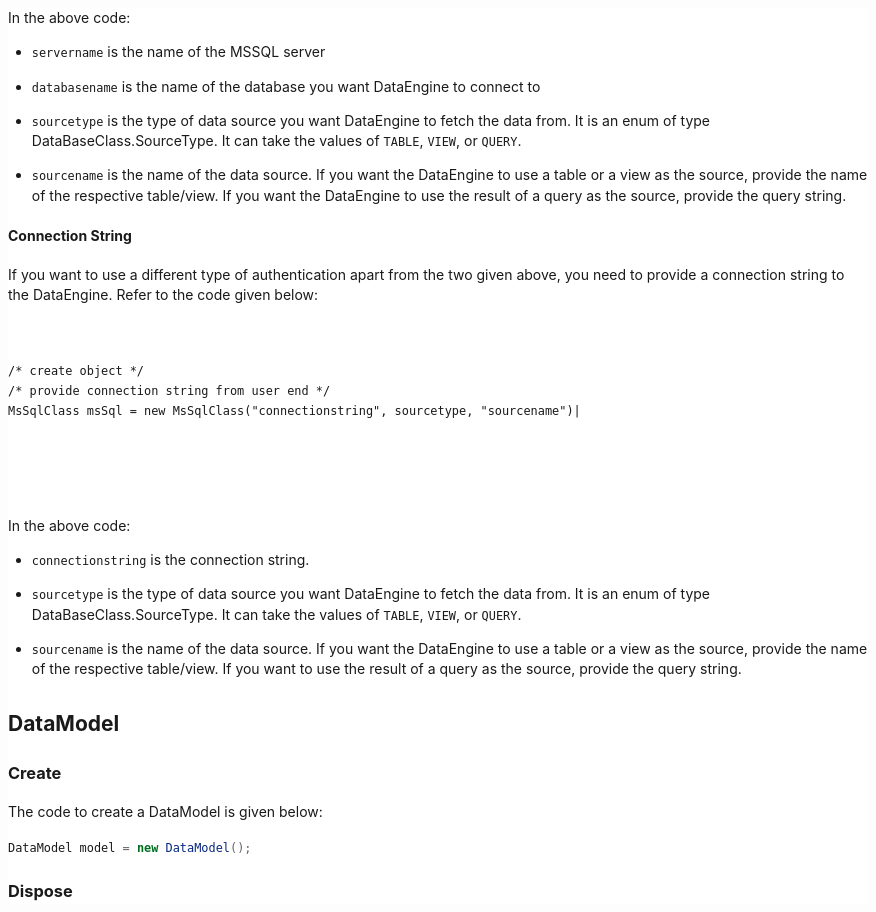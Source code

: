 
In the above code:

* `servername` is the name of the MSSQL server

* `databasename` is the name of the database you want DataEngine to connect to

* `sourcetype` is the type of data source you want DataEngine to fetch the data from. It is an enum of type DataBaseClass.SourceType. It can take the values of `TABLE`, `VIEW`, or `QUERY`.

* `sourcename` is the name of the data source. If you want the DataEngine to use a table or a view as the source, provide the name of the respective table/view. If you want the DataEngine to use the result of a query as the source, provide the query string.

#### Connection String

If you want to use a different type of authentication apart from the two given above, you need to provide a connection string to the DataEngine. Refer to the code given below:

```


/* create object */
/* provide connection string from user end */
MsSqlClass msSql = new MsSqlClass("connectionstring", sourcetype, "sourcename")|





```


In the above code:

* `connectionstring` is the connection string. 

* `sourcetype` is the type of data source you want DataEngine to fetch the data from. It is an enum of type DataBaseClass.SourceType. It can take the values of `TABLE`, `VIEW`, or `QUERY`.

* `sourcename` is the name of the data source. If you want the DataEngine to use a table or a view as the source, provide the name of the respective table/view. If you want to use the result of a query as the source, provide the query string.





## DataModel

### Create

The code to create a DataModel is given below:

```csharp
DataModel model = new DataModel();
```

### Dispose
